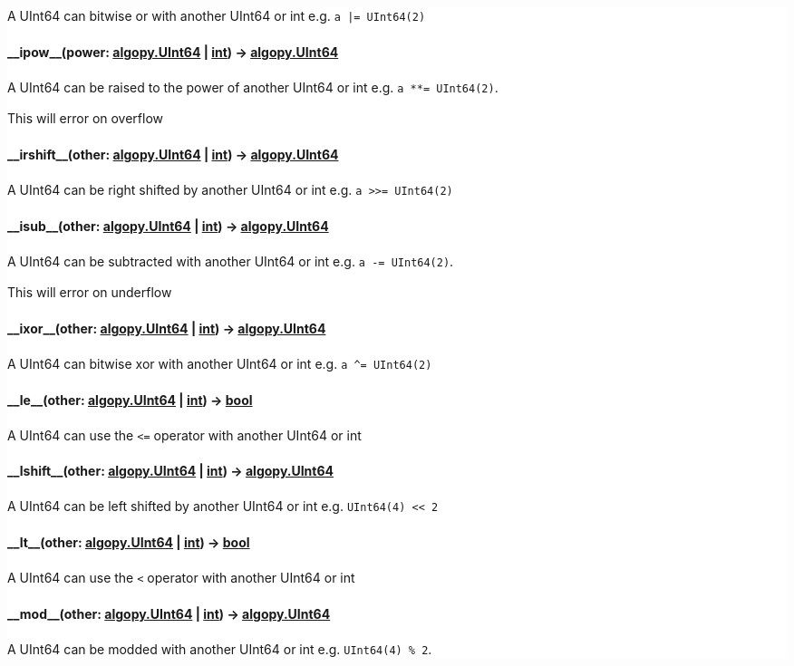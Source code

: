 A UInt64 can bitwise or with another UInt64 or int e.g. `a |= UInt64(2)`

#### \_\_ipow\_\_(power: [algopy.UInt64](#algopy.UInt64) | [int](https://docs.python.org/3/library/functions.html#int)) → [algopy.UInt64](#algopy.UInt64)

A UInt64 can be raised to the power of another UInt64 or int e.g. `a **= UInt64(2)`.

This will error on overflow

#### \_\_irshift\_\_(other: [algopy.UInt64](#algopy.UInt64) | [int](https://docs.python.org/3/library/functions.html#int)) → [algopy.UInt64](#algopy.UInt64)

A UInt64 can be right shifted by another UInt64 or int e.g. `a >>= UInt64(2)`

#### \_\_isub\_\_(other: [algopy.UInt64](#algopy.UInt64) | [int](https://docs.python.org/3/library/functions.html#int)) → [algopy.UInt64](#algopy.UInt64)

A UInt64 can be subtracted with another UInt64 or int e.g. `a -= UInt64(2)`.

This will error on underflow

#### \_\_ixor\_\_(other: [algopy.UInt64](#algopy.UInt64) | [int](https://docs.python.org/3/library/functions.html#int)) → [algopy.UInt64](#algopy.UInt64)

A UInt64 can bitwise xor with another UInt64 or int e.g. `a ^= UInt64(2)`

#### \_\_le\_\_(other: [algopy.UInt64](#algopy.UInt64) | [int](https://docs.python.org/3/library/functions.html#int)) → [bool](https://docs.python.org/3/library/functions.html#bool)

A UInt64 can use the `<=` operator with another UInt64 or int

#### \_\_lshift\_\_(other: [algopy.UInt64](#algopy.UInt64) | [int](https://docs.python.org/3/library/functions.html#int)) → [algopy.UInt64](#algopy.UInt64)

A UInt64 can be left shifted by another UInt64 or int e.g. `UInt64(4) << 2`

#### \_\_lt\_\_(other: [algopy.UInt64](#algopy.UInt64) | [int](https://docs.python.org/3/library/functions.html#int)) → [bool](https://docs.python.org/3/library/functions.html#bool)

A UInt64 can use the `<` operator with another UInt64 or int

#### \_\_mod\_\_(other: [algopy.UInt64](#algopy.UInt64) | [int](https://docs.python.org/3/library/functions.html#int)) → [algopy.UInt64](#algopy.UInt64)

A UInt64 can be modded with another UInt64 or int e.g. `UInt64(4) % 2`.
